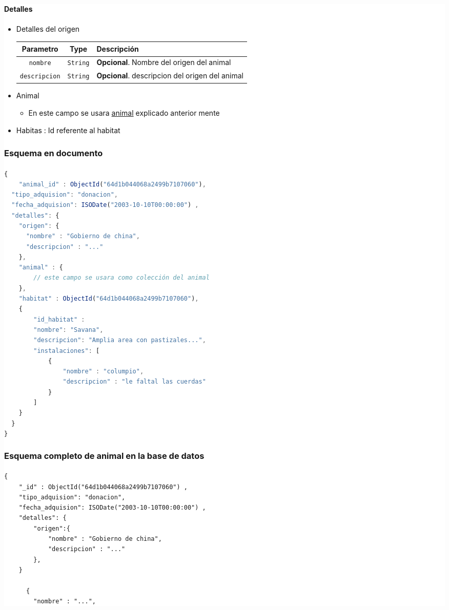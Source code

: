 #### Detalles 

* Detalles del origen

    | Parametro | Type     |Descripción            |
    | :--------: | :-------: | :------------------------- |
    | `nombre` | `String` | **Opcional**. Nombre del origen del animal  |
    | `descripcion` | `String` | **Opcional**. descripcion del origen del animal  |


* Animal

    * En este campo se usara [animal](#animal) explicado anterior mente

* Habitas : Id referente al habitat




### Esquema en documento

```js
{
    "animal_id" : ObjectId("64d1b044068a2499b7107060"), 
  "tipo_adquision": "donacion",
  "fecha_adquision": ISODate("2003-10-10T00:00:00") ,
  "detalles": {
    "origen": {
      "nombre" : "Gobierno de china",
      "descripcion" : "..."
    },
    "animal" : {
        // este campo se usara como colección del animal
    }, 
    "habitat" : ObjectId("64d1b044068a2499b7107060"),
    {
        "id_habitat" :  
        "nombre": "Savana",
        "descripcion": "Amplia area con pastizales...",
        "instalaciones": [
            {
                "nombre" : "columpio",
                "descripcion" : "le faltal las cuerdas"
            }
        ] 
    } 
  }
}
```

### Esquema completo de animal en la base de datos


```jS
{
    "_id" : ObjectId("64d1b044068a2499b7107060") , 
    "tipo_adquision": "donacion",
    "fecha_adquision": ISODate("2003-10-10T00:00:00") ,
    "detalles": {
        "origen":{
            "nombre" : "Gobierno de china",
            "descripcion" : "..."
        },
    }

      {
        "nombre" : "...",
```